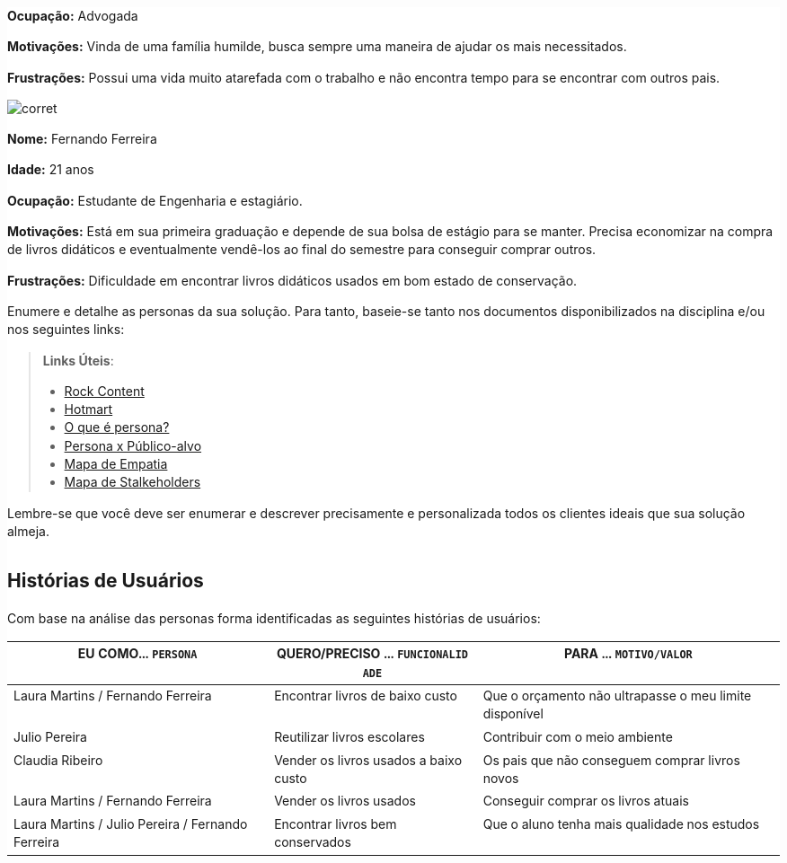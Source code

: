 **Ocupação:** Advogada 

**Motivações:** Vinda de uma família humilde, busca sempre uma maneira de ajudar os mais necessitados.

**Frustrações:** Possui uma vida muito atarefada com o trabalho e não encontra tempo para se encontrar com outros pais.



<img width="241" alt="corret" src="https://github.com/ICEI-PUC-Minas-PMV-ADS/pmv-ads-2024-1-e2-proj-int-t2-textbook-store/assets/129327473/51fbf481-7d31-48d9-b73d-dd8349cdf9bb">


**Nome:** Fernando Ferreira

**Idade:** 21 anos

**Ocupação:** Estudante de Engenharia e estagiário. 

**Motivações:** Está em sua primeira graduação e depende de sua bolsa de estágio para se manter. Precisa economizar na compra de livros didáticos e eventualmente vendê-los ao final do semestre para conseguir comprar outros.

**Frustrações:** Dificuldade em encontrar livros didáticos usados em bom estado de conservação.



Enumere e detalhe as personas da sua solução. Para tanto, baseie-se tanto nos documentos disponibilizados na disciplina e/ou nos seguintes links:

> **Links Úteis**:
> - [Rock Content](https://rockcontent.com/blog/personas/)
> - [Hotmart](https://blog.hotmart.com/pt-br/como-criar-persona-negocio/)
> - [O que é persona?](https://resultadosdigitais.com.br/blog/persona-o-que-e/)
> - [Persona x Público-alvo](https://flammo.com.br/blog/persona-e-publico-alvo-qual-a-diferenca/)
> - [Mapa de Empatia](https://resultadosdigitais.com.br/blog/mapa-da-empatia/)
> - [Mapa de Stalkeholders](https://www.racecomunicacao.com.br/blog/como-fazer-o-mapeamento-de-stakeholders/)
>
Lembre-se que você deve ser enumerar e descrever precisamente e personalizada todos os clientes ideais que sua solução almeja.

## Histórias de Usuários

Com base na análise das personas forma identificadas as seguintes histórias de usuários:

|EU COMO... `PERSONA`| QUERO/PRECISO ... `FUNCIONALIDADE` |PARA ... `MOTIVO/VALOR`                 |
|--------------------|------------------------------------|----------------------------------------|
|Laura Martins / Fernando Ferreira | Encontrar livros de baixo custo | Que o orçamento não ultrapasse o meu limite disponível |
|Julio Pereira | Reutilizar livros escolares| Contribuir com o meio ambiente |
|Claudia Ribeiro | Vender os livros usados a baixo custo | Os pais que não conseguem comprar livros novos |
|Laura Martins / Fernando Ferreira | Vender os livros usados | Conseguir comprar os livros atuais  |
|Laura Martins / Julio Pereira / Fernando Ferreira | Encontrar livros bem conservados | Que o aluno tenha mais qualidade nos estudos |
